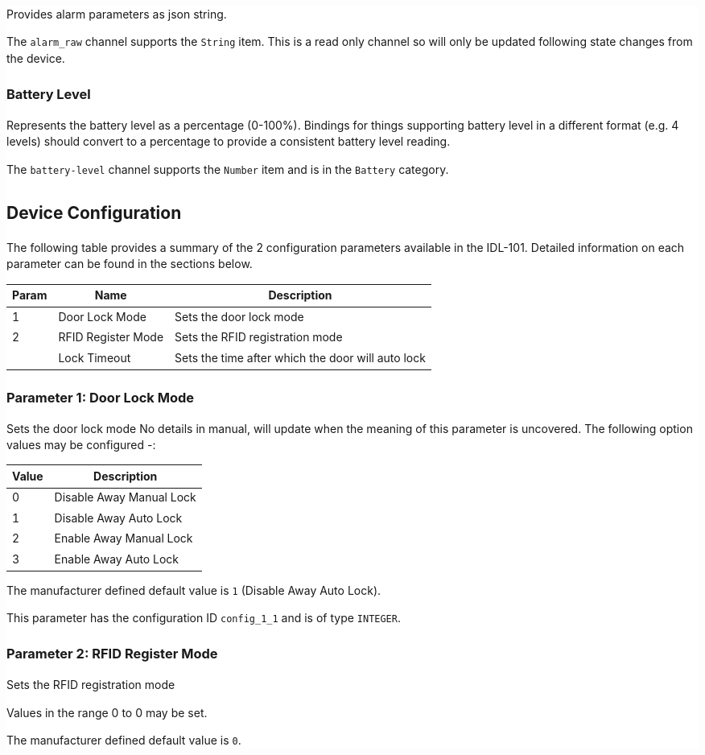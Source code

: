 Provides alarm parameters as json string.

The ```alarm_raw``` channel supports the ```String``` item. This is a read only channel so will only be updated following state changes from the device.

### Battery Level

Represents the battery level as a percentage (0-100%). Bindings for things supporting battery level in a different format (e.g. 4 levels) should convert to a percentage to provide a consistent battery level reading.

The ```battery-level``` channel supports the ```Number``` item and is in the ```Battery``` category.



## Device Configuration

The following table provides a summary of the 2 configuration parameters available in the IDL-101.
Detailed information on each parameter can be found in the sections below.

| Param | Name  | Description |
|-------|-------|-------------|
| 1 | Door Lock Mode | Sets the door lock mode |
| 2 | RFID Register Mode | Sets the RFID registration mode |
|  | Lock Timeout | Sets the time after which the door will auto lock |

### Parameter 1: Door Lock Mode

Sets the door lock mode
No details in manual, will update when the meaning of this parameter is uncovered.
The following option values may be configured -:

| Value  | Description |
|--------|-------------|
| 0 | Disable Away Manual Lock |
| 1 | Disable Away Auto Lock |
| 2 | Enable Away Manual Lock |
| 3 | Enable Away Auto Lock |

The manufacturer defined default value is ```1``` (Disable Away Auto Lock).

This parameter has the configuration ID ```config_1_1``` and is of type ```INTEGER```.


### Parameter 2: RFID Register Mode

Sets the RFID registration mode

Values in the range 0 to 0 may be set.

The manufacturer defined default value is ```0```.
